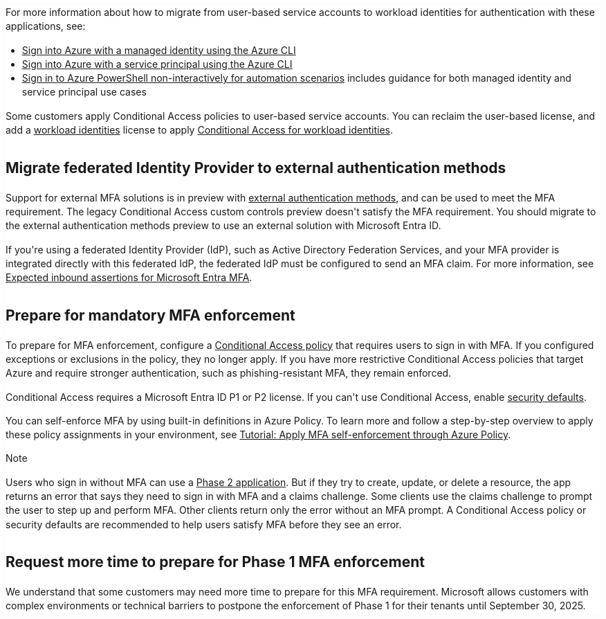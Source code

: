For more information about how to migrate from user-based service accounts to workload identities for authentication with these applications, see: 

- [Sign into Azure with a managed identity using the Azure CLI](/cli/azure/authenticate-azure-cli-managed-identity)
- [Sign into Azure with a service principal using the Azure CLI](/cli/azure/authenticate-azure-cli-service-principal)
- [Sign in to Azure PowerShell non-interactively for automation scenarios](/powershell/azure/authenticate-noninteractive) includes guidance for both managed identity and service principal use cases

Some customers apply Conditional Access policies to user-based service accounts. You can reclaim the user-based license, and add a [workload identities](~/workload-id/workload-identities-overview.md) license to apply [Conditional Access for workload identities](~/identity/conditional-access/workload-identity.md). 

## Migrate federated Identity Provider to external authentication methods 

Support for external MFA solutions is in preview with [external authentication methods](https://aka.ms/EAMAdminDocs), and can be used to meet the MFA requirement. The legacy Conditional Access custom controls preview doesn't satisfy the MFA requirement. You should migrate to the external authentication methods preview to use an external solution with Microsoft Entra ID.

If you're using a federated Identity Provider (IdP), such as Active Directory Federation Services, and your MFA provider is integrated directly with this federated IdP, the federated IdP must be configured to send an MFA claim. For more information, see [Expected inbound assertions for Microsoft Entra MFA](how-to-mfa-expected-inbound-assertions.md).


## Prepare for mandatory MFA enforcement

To prepare for MFA enforcement, configure a [Conditional Access policy](how-to-mandatory-multifactor-authentication.md#verify-mfa-is-enabled-for-microsoft-entra-id-p1-or-microsoft-entra-id-p2-license) that requires users to sign in with MFA. If you configured exceptions or exclusions in the policy, they no longer apply. If you have more restrictive Conditional Access policies that target Azure and require stronger authentication, such as phishing-resistant MFA, they remain enforced. 

Conditional Access requires a Microsoft Entra ID P1 or P2 license. If you can't use Conditional Access, enable [security defaults](~/fundamentals/security-defaults.md).

You can self-enforce MFA by using built-in definitions in Azure Policy. To learn more and follow a step-by-step overview to apply these policy assignments in your environment, see [Tutorial: Apply MFA self-enforcement through Azure Policy](/azure/governance/policy/tutorials/mfa-enforcement).

>[!NOTE] 
>Users who sign in without MFA can use a [Phase 2 application](#phase-2-applications). But if they try to create, update, or delete a resource, the app returns an error that says they need to sign in with MFA and a claims challenge. Some clients use the claims challenge to prompt the user to step up and perform MFA. Other clients return only the error without an MFA prompt. A Conditional Access policy or security defaults are recommended to help users satisfy MFA before they see an error. 

## Request more time to prepare for Phase 1 MFA enforcement 

We understand that some customers may need more time to prepare for this MFA requirement. Microsoft allows customers with complex environments or technical barriers to postpone the enforcement of Phase 1 for their tenants until September 30, 2025. 
